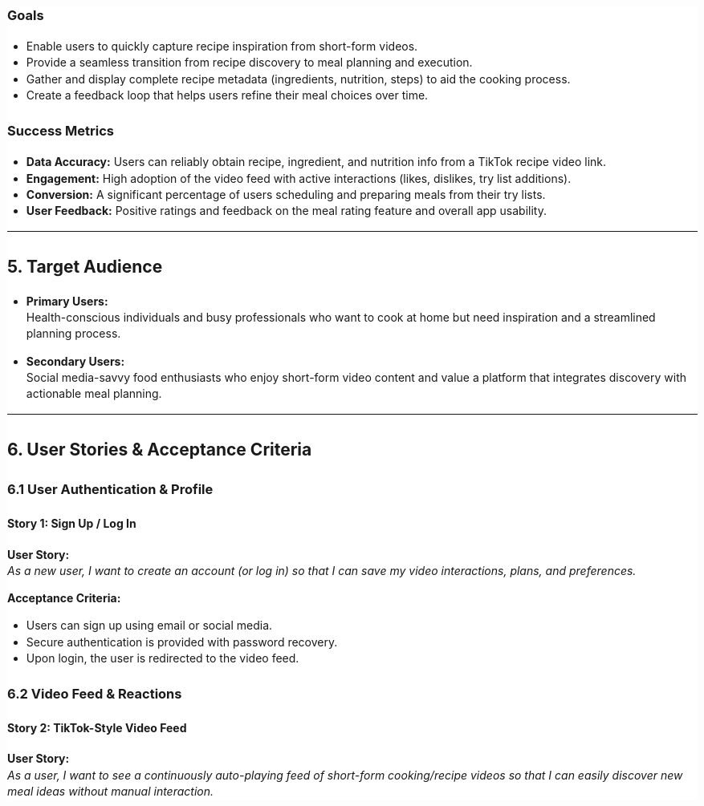 ### Goals
- Enable users to quickly capture recipe inspiration from short-form videos.
- Provide a seamless transition from recipe discovery to meal planning and execution.
- Gather and display complete recipe metadata (ingredients, nutrition, steps) to aid the cooking process.
- Create a feedback loop that helps users refine their meal choices over time.

### Success Metrics
- **Data Accuracy:** Users can reliably obtain recipe, ingredient, and nutrition info from a TikTok recipe video link.
- **Engagement:** High adoption of the video feed with active interactions (likes, dislikes, try list additions).
- **Conversion:** A significant percentage of users scheduling and preparing meals from their try lists.
- **User Feedback:** Positive ratings and feedback on the meal rating feature and overall app usability.

---

## 5. Target Audience

- **Primary Users:**  
  Health-conscious individuals and busy professionals who want to cook at home but need inspiration and a streamlined planning process.
  
- **Secondary Users:**  
  Social media-savvy food enthusiasts who enjoy short-form video content and value a platform that integrates discovery with actionable meal planning.

---

## 6. User Stories & Acceptance Criteria

### 6.1 User Authentication & Profile

#### Story 1: Sign Up / Log In  
**User Story:**  
_As a new user, I want to create an account (or log in) so that I can save my video interactions, plans, and preferences._

**Acceptance Criteria:**
- Users can sign up using email or social media.
- Secure authentication is provided with password recovery.
- Upon login, the user is redirected to the video feed.

### 6.2 Video Feed & Reactions

#### Story 2: TikTok-Style Video Feed  
**User Story:**  
_As a user, I want to see a continuously auto-playing feed of short-form cooking/recipe videos so that I can easily discover new meal ideas without manual interaction._
